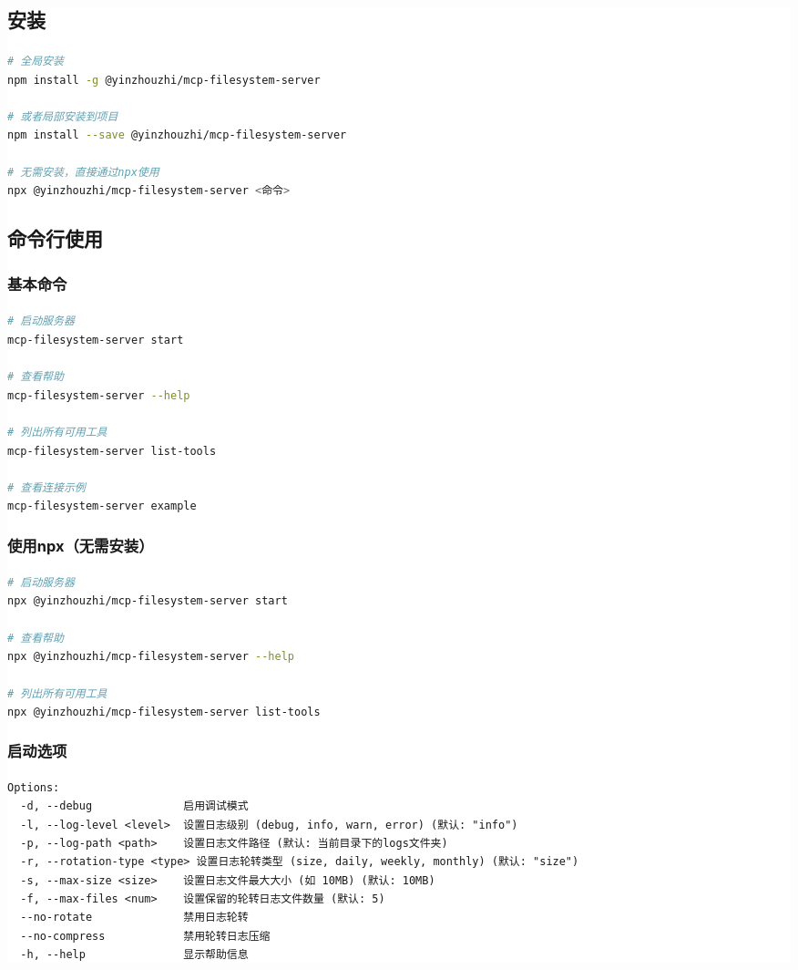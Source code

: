 ## 安装

```bash
# 全局安装
npm install -g @yinzhouzhi/mcp-filesystem-server

# 或者局部安装到项目
npm install --save @yinzhouzhi/mcp-filesystem-server

# 无需安装，直接通过npx使用
npx @yinzhouzhi/mcp-filesystem-server <命令>
```

## 命令行使用

### 基本命令

```bash
# 启动服务器
mcp-filesystem-server start

# 查看帮助
mcp-filesystem-server --help

# 列出所有可用工具
mcp-filesystem-server list-tools

# 查看连接示例
mcp-filesystem-server example
```

### 使用npx（无需安装）

```bash
# 启动服务器
npx @yinzhouzhi/mcp-filesystem-server start

# 查看帮助
npx @yinzhouzhi/mcp-filesystem-server --help

# 列出所有可用工具
npx @yinzhouzhi/mcp-filesystem-server list-tools
```

### 启动选项

```
Options:
  -d, --debug              启用调试模式
  -l, --log-level <level>  设置日志级别 (debug, info, warn, error) (默认: "info")
  -p, --log-path <path>    设置日志文件路径 (默认: 当前目录下的logs文件夹)
  -r, --rotation-type <type> 设置日志轮转类型 (size, daily, weekly, monthly) (默认: "size")
  -s, --max-size <size>    设置日志文件最大大小 (如 10MB) (默认: 10MB)
  -f, --max-files <num>    设置保留的轮转日志文件数量 (默认: 5)
  --no-rotate              禁用日志轮转
  --no-compress            禁用轮转日志压缩
  -h, --help               显示帮助信息
```
